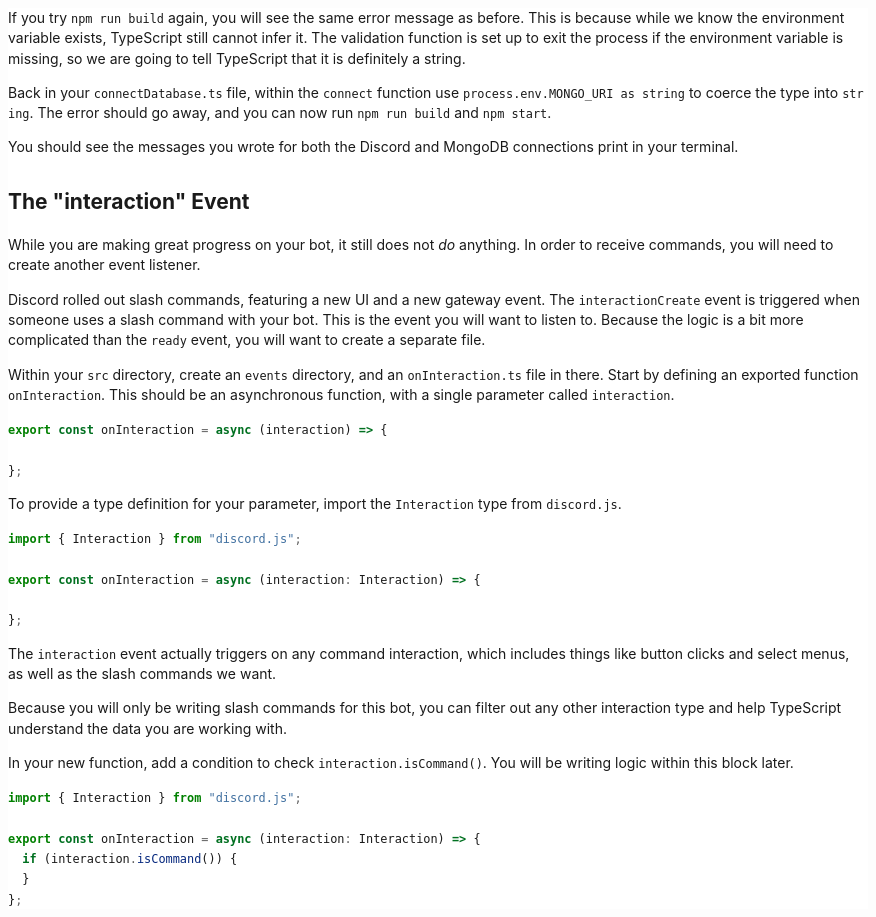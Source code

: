 If you try `npm run build` again, you will see the same error message as before. This is because while we know the environment variable exists, TypeScript still cannot infer it. The validation function is set up to exit the process if the environment variable is missing, so we are going to tell TypeScript that it is definitely a string.

Back in your `connectDatabase.ts` file, within the `connect` function use `process.env.MONGO_URI as string` to coerce the type into `string`. The error should go away, and you can now run `npm run build` and `npm start`.

You should see the messages you wrote for both the Discord and MongoDB connections print in your terminal.

## The "interaction" Event

While you are making great progress on your bot, it still does not _do_ anything. In order to receive commands, you will need to create another event listener.

Discord rolled out slash commands, featuring a new UI and a new gateway event. The `interactionCreate` event is triggered when someone uses a slash command with your bot. This is the event you will want to listen to. Because the logic is a bit more complicated than the `ready` event, you will want to create a separate file.

Within your `src` directory, create an `events` directory, and an `onInteraction.ts` file in there. Start by defining an exported function `onInteraction`. This should be an asynchronous function, with a single parameter called `interaction`.

```ts
export const onInteraction = async (interaction) => {

};
```

To provide a type definition for your parameter, import the `Interaction` type from `discord.js`.

```ts
import { Interaction } from "discord.js";

export const onInteraction = async (interaction: Interaction) => {

};
```

The `interaction` event actually triggers on any command interaction, which includes things like button clicks and select menus, as well as the slash commands we want.

Because you will only be writing slash commands for this bot, you can filter out any other interaction type and help TypeScript understand the data you are working with.

In your new function, add a condition to check `interaction.isCommand()`. You will be writing logic within this block later.

```ts
import { Interaction } from "discord.js";

export const onInteraction = async (interaction: Interaction) => {
  if (interaction.isCommand()) {
  }
};
```
